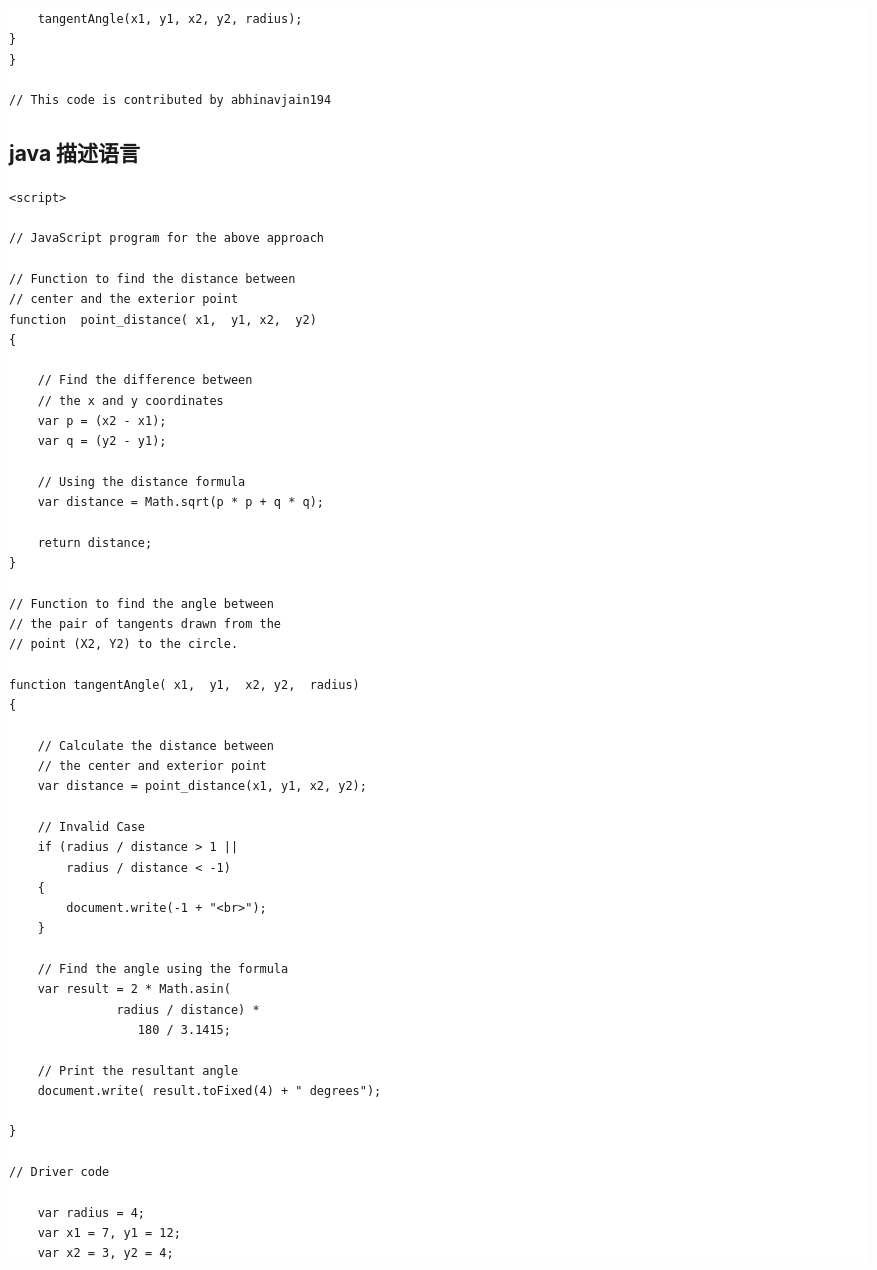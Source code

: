 ```
    tangentAngle(x1, y1, x2, y2, radius);
}
}

// This code is contributed by abhinavjain194
```

## java 描述语言

```
<script>

// JavaScript program for the above approach

// Function to find the distance between
// center and the exterior point
function  point_distance( x1,  y1, x2,  y2)
{

    // Find the difference between
    // the x and y coordinates
    var p = (x2 - x1);
    var q = (y2 - y1);

    // Using the distance formula
    var distance = Math.sqrt(p * p + q * q);

    return distance;
}

// Function to find the angle between
// the pair of tangents drawn from the
// point (X2, Y2) to the circle.

function tangentAngle( x1,  y1,  x2, y2,  radius)
{

    // Calculate the distance between
    // the center and exterior point
    var distance = point_distance(x1, y1, x2, y2);

    // Invalid Case
    if (radius / distance > 1 ||
        radius / distance < -1)
    {
        document.write(-1 + "<br>");
    }

    // Find the angle using the formula
    var result = 2 * Math.asin(
               radius / distance) *
                  180 / 3.1415;

    // Print the resultant angle
    document.write( result.toFixed(4) + " degrees");

}

// Driver code

    var radius = 4;
    var x1 = 7, y1 = 12;
    var x2 = 3, y2 = 4;
```